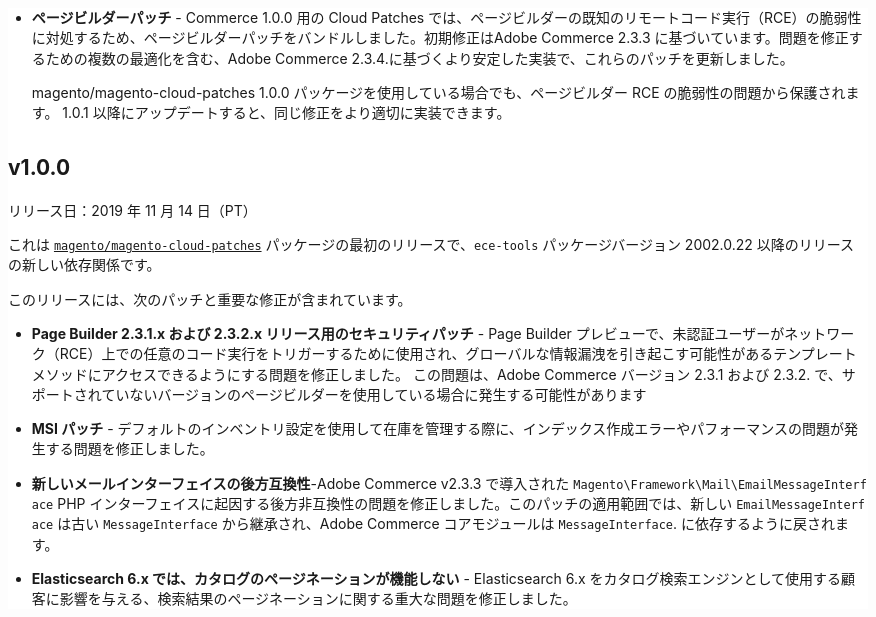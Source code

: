 - **ページビルダーパッチ** - Commerce 1.0.0 用の Cloud Patches では、ページビルダーの既知のリモートコード実行（RCE）の脆弱性に対処するため、ページビルダーパッチをバンドルしました。初期修正はAdobe Commerce 2.3.3 に基づいています。問題を修正するための複数の最適化を含む、Adobe Commerce 2.3.4.に基づくより安定した実装で、これらのパッチを更新しました。

  magento/magento-cloud-patches 1.0.0 パッケージを使用している場合でも、ページビルダー RCE の脆弱性の問題から保護されます。 1.0.1 以降にアップデートすると、同じ修正をより適切に実装できます。

## v1.0.0

リリース日：2019 年 11 月 14 日（PT）

これは [`magento/magento-cloud-patches`](https://github.com/magento/magento-cloud-patches) パッケージの最初のリリースで、`ece-tools` パッケージバージョン 2002.0.22 以降のリリースの新しい依存関係です。

このリリースには、次のパッチと重要な修正が含まれています。

- **Page Builder 2.3.1.x および 2.3.2.x リリース用のセキュリティパッチ** - Page Builder プレビューで、未認証ユーザーがネットワーク（RCE）上での任意のコード実行をトリガーするために使用され、グローバルな情報漏洩を引き起こす可能性があるテンプレートメソッドにアクセスできるようにする問題を修正しました。 この問題は、Adobe Commerce バージョン 2.3.1 および 2.3.2. で、サポートされていないバージョンのページビルダーを使用している場合に発生する可能性があります

- **MSI パッチ** - デフォルトのインベントリ設定を使用して在庫を管理する際に、インデックス作成エラーやパフォーマンスの問題が発生する問題を修正しました。

- **新しいメールインターフェイスの後方互換性**-Adobe Commerce v2.3.3 で導入された `Magento\Framework\Mail\EmailMessageInterface` PHP インターフェイスに起因する後方非互換性の問題を修正しました。このパッチの適用範囲では、新しい `EmailMessageInterface` は古い `MessageInterface` から継承され、Adobe Commerce コアモジュールは `MessageInterface`. に依存するように戻されます。

- **Elasticsearch 6.x では、カタログのページネーションが機能しない** - Elasticsearch 6.x をカタログ検索エンジンとして使用する顧客に影響を与える、検索結果のページネーションに関する重大な問題を修正しました。
